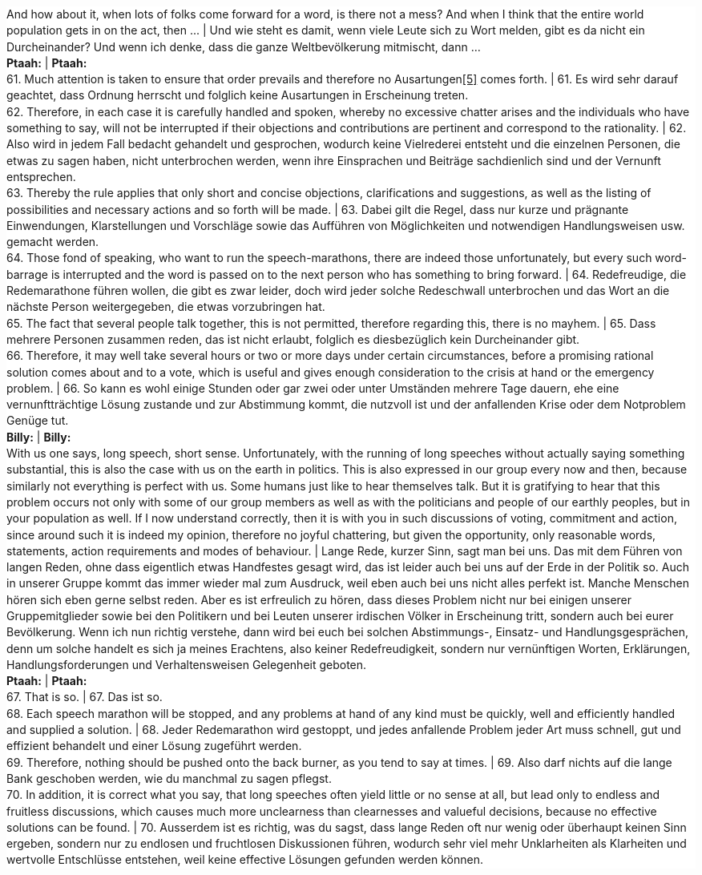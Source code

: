 And how about it, when lots of folks come forward for a word, is there not a mess? And when I think that the entire world population gets in on the act, then ...  | Und wie steht es damit, wenn viele Leute sich zu Wort melden, gibt es da nicht ein Durcheinander? Und wenn ich denke, dass die ganze Weltbevölkerung mitmischt, dann …   
**Ptaah:** | **Ptaah:**  
61. Much attention is taken to ensure that order prevails and therefore no Ausartungen[[5]](https://www.futureofmankind.co.uk/Billy_Meier/<#cite_note-5>) comes forth.  | 61. Es wird sehr darauf geachtet, dass Ordnung herrscht und folglich keine Ausartungen in Erscheinung treten.   
62. Therefore, in each case it is carefully handled and spoken, whereby no excessive chatter arises and the individuals who have something to say, will not be interrupted if their objections and contributions are pertinent and correspond to the rationality.  | 62. Also wird in jedem Fall bedacht gehandelt und gesprochen, wodurch keine Vielrederei entsteht und die einzelnen Personen, die etwas zu sagen haben, nicht unterbrochen werden, wenn ihre Einsprachen und Beiträge sachdienlich sind und der Vernunft entsprechen.   
63. Thereby the rule applies that only short and concise objections, clarifications and suggestions, as well as the listing of possibilities and necessary actions and so forth will be made.  | 63. Dabei gilt die Regel, dass nur kurze und prägnante Einwendungen, Klarstellungen und Vorschläge sowie das Aufführen von Möglichkeiten und notwendigen Handlungsweisen usw. gemacht werden.   
64. Those fond of speaking, who want to run the speech-marathons, there are indeed those unfortunately, but every such word-barrage is interrupted and the word is passed on to the next person who has something to bring forward.  | 64. Redefreudige, die Redemarathone führen wollen, die gibt es zwar leider, doch wird jeder solche Redeschwall unterbrochen und das Wort an die nächste Person weitergegeben, die etwas vorzubringen hat.   
65. The fact that several people talk together, this is not permitted, therefore regarding this, there is no mayhem.  | 65. Dass mehrere Personen zusammen reden, das ist nicht erlaubt, folglich es diesbezüglich kein Durcheinander gibt.   
66. Therefore, it may well take several hours or two or more days under certain circumstances, before a promising rational solution comes about and to a vote, which is useful and gives enough consideration to the crisis at hand or the emergency problem.  | 66. So kann es wohl einige Stunden oder gar zwei oder unter Umständen mehrere Tage dauern, ehe eine vernunftträchtige Lösung zustande und zur Abstimmung kommt, die nutzvoll ist und der anfallenden Krise oder dem Notproblem Genüge tut.   
**Billy:** | **Billy:**  
With us one says, long speech, short sense. Unfortunately, with the running of long speeches without actually saying something substantial, this is also the case with us on the earth in politics. This is also expressed in our group every now and then, because similarly not everything is perfect with us. Some humans just like to hear themselves talk. But it is gratifying to hear that this problem occurs not only with some of our group members as well as with the politicians and people of our earthly peoples, but in your population as well. If I now understand correctly, then it is with you in such discussions of voting, commitment and action, since around such it is indeed my opinion, therefore no joyful chattering, but given the opportunity, only reasonable words, statements, action requirements and modes of behaviour.  | Lange Rede, kurzer Sinn, sagt man bei uns. Das mit dem Führen von langen Reden, ohne dass eigentlich etwas Handfestes gesagt wird, das ist leider auch bei uns auf der Erde in der Politik so. Auch in unserer Gruppe kommt das immer wieder mal zum Ausdruck, weil eben auch bei uns nicht alles perfekt ist. Manche Menschen hören sich eben gerne selbst reden. Aber es ist erfreulich zu hören, dass dieses Problem nicht nur bei einigen unserer Gruppemitglieder sowie bei den Politikern und bei Leuten unserer irdischen Völker in Erscheinung tritt, sondern auch bei eurer Bevölkerung. Wenn ich nun richtig verstehe, dann wird bei euch bei solchen Abstimmungs-, Einsatz- und Handlungsgesprächen, denn um solche handelt es sich ja meines Erachtens, also keiner Redefreudigkeit, sondern nur vernünftigen Worten, Erklärungen, Handlungsforderungen und Verhaltensweisen Gelegenheit geboten.   
**Ptaah:** | **Ptaah:**  
67. That is so.  | 67. Das ist so.   
68. Each speech marathon will be stopped, and any problems at hand of any kind must be quickly, well and efficiently handled and supplied a solution.  | 68. Jeder Redemarathon wird gestoppt, und jedes anfallende Problem jeder Art muss schnell, gut und effizient behandelt und einer Lösung zugeführt werden.   
69. Therefore, nothing should be pushed onto the back burner, as you tend to say at times.  | 69. Also darf nichts auf die lange Bank geschoben werden, wie du manchmal zu sagen pflegst.   
70. In addition, it is correct what you say, that long speeches often yield little or no sense at all, but lead only to endless and fruitless discussions, which causes much more unclearness than clearnesses and valueful decisions, because no effective solutions can be found.  | 70. Ausserdem ist es richtig, was du sagst, dass lange Reden oft nur wenig oder überhaupt keinen Sinn ergeben, sondern nur zu endlosen und fruchtlosen Diskussionen führen, wodurch sehr viel mehr Unklarheiten als Klarheiten und wertvolle Entschlüsse entstehen, weil keine effective Lösungen gefunden werden können.   
